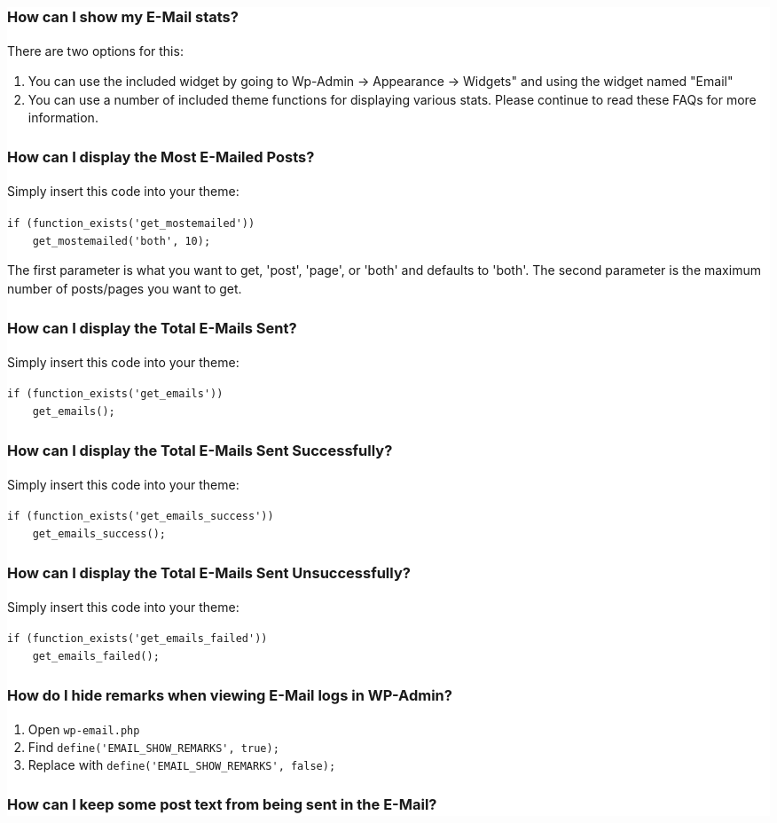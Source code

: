 ### How can I show my E-Mail stats?

There are two options for this:
1. You can use the included widget by going to Wp-Admin -> Appearance -> Widgets" and using the widget named "Email"
1. You can use a number of included theme functions for displaying various stats.  Please continue to read these FAQs for more information.

### How can I display the Most E-Mailed Posts?

Simply insert this code into your theme:
```
if (function_exists('get_mostemailed'))
	get_mostemailed('both', 10);
```

The first parameter is what you want to get, 'post', 'page', or 'both' and defaults to 'both'.
The second parameter is the maximum number of posts/pages you want to get.

### How can I display the Total E-Mails Sent?

Simply insert this code into your theme:
```
if (function_exists('get_emails'))
	get_emails();
```

### How can I display the Total E-Mails Sent Successfully?

Simply insert this code into your theme:
```
if (function_exists('get_emails_success'))
	get_emails_success();
```

### How can I display the Total E-Mails Sent Unsuccessfully?

Simply insert this code into your theme:
```
if (function_exists('get_emails_failed'))
	get_emails_failed();
```

### How do I hide remarks when viewing E-Mail logs in WP-Admin?

1. Open `wp-email.php`
1. Find `define('EMAIL_SHOW_REMARKS', true);`
1. Replace with `define('EMAIL_SHOW_REMARKS', false);`

### How can I keep some post text from being sent in the E-Mail?
